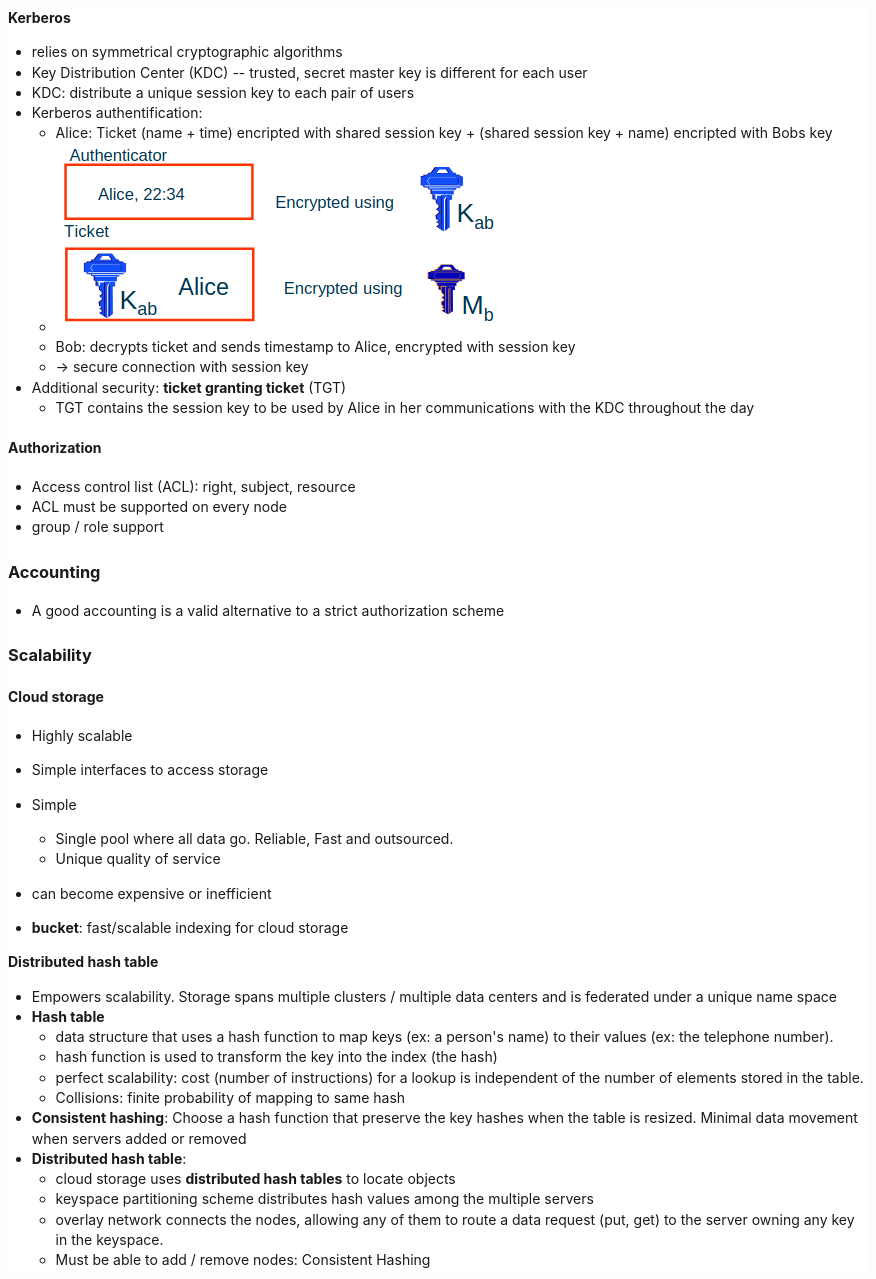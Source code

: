**Kerberos**

- relies on symmetrical cryptographic algorithms
- Key Distribution Center (KDC) -- trusted, secret master key is different for each user
- KDC: distribute a unique session key to each pair of users
- Kerberos authentification:
  - Alice: Ticket (name + time) encripted with shared session key +  (shared session key + name) encripted with Bobs key
  - ![alt text](image-20.png)
  - Bob: decrypts ticket and sends timestamp to Alice, encrypted with session key
  - -> secure connection with session key
- Additional security: **ticket granting ticket** (TGT)
  - TGT contains the session key to be used by Alice in her communications with the KDC throughout the day

#### Authorization

- Access control list (ACL): right, subject, resource
- ACL must be supported on every node
- group / role support

### Accounting

- A good accounting is a valid alternative to a strict authorization scheme

### Scalability
#### Cloud storage

- Highly scalable
- Simple interfaces to access storage

- Simple
  - Single pool where all data go. Reliable, Fast and outsourced.
  - Unique quality of service
- can become expensive or inefficient
- **bucket**: fast/scalable indexing for cloud storage

**Distributed hash table**

- Empowers scalability. Storage spans multiple clusters / multiple data centers and is federated under a unique name space
- **Hash table**
  - data structure that uses a hash function to map keys (ex: a person's name) to their values (ex: the telephone number).
  - hash function is used to transform the key into the index (the hash)
  - perfect scalability: cost (number of instructions) for a lookup is independent of the number of elements stored in the table.
  - Collisions: finite probability of mapping to same hash
- **Consistent hashing**: Choose a hash function that preserve the key hashes when the table is resized. Minimal data movement when servers added or removed
- **Distributed hash table**:
  - cloud storage uses **distributed hash tables** to locate objects
  - keyspace partitioning scheme distributes hash values among the multiple servers
  - overlay network connects the nodes, allowing any of them to route a data request (put, get) to the server owning any key in the keyspace.
  - Must be able to add / remove nodes: Consistent Hashing